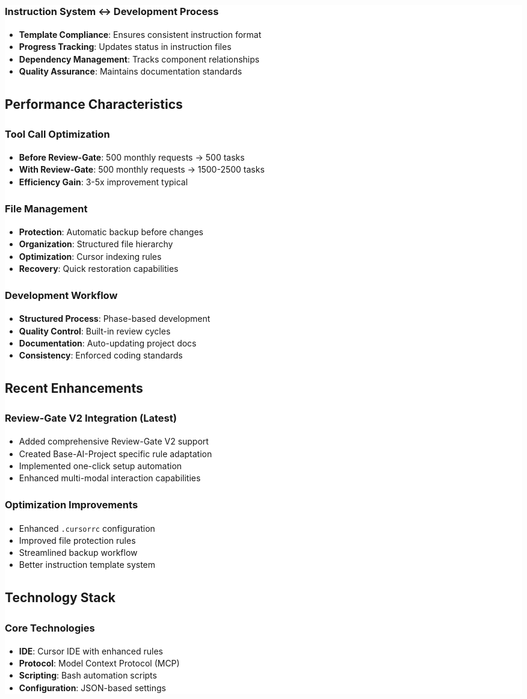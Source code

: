 ### Instruction System ↔ Development Process

- **Template Compliance**: Ensures consistent instruction format
- **Progress Tracking**: Updates status in instruction files
- **Dependency Management**: Tracks component relationships
- **Quality Assurance**: Maintains documentation standards

## Performance Characteristics

### Tool Call Optimization

- **Before Review-Gate**: 500 monthly requests → 500 tasks
- **With Review-Gate**: 500 monthly requests → 1500-2500 tasks
- **Efficiency Gain**: 3-5x improvement typical

### File Management

- **Protection**: Automatic backup before changes
- **Organization**: Structured file hierarchy
- **Optimization**: Cursor indexing rules
- **Recovery**: Quick restoration capabilities

### Development Workflow

- **Structured Process**: Phase-based development
- **Quality Control**: Built-in review cycles
- **Documentation**: Auto-updating project docs
- **Consistency**: Enforced coding standards

## Recent Enhancements

### Review-Gate V2 Integration (Latest)

- Added comprehensive Review-Gate V2 support
- Created Base-AI-Project specific rule adaptation
- Implemented one-click setup automation
- Enhanced multi-modal interaction capabilities

### Optimization Improvements

- Enhanced `.cursorrc` configuration
- Improved file protection rules
- Streamlined backup workflow
- Better instruction template system

## Technology Stack

### Core Technologies

- **IDE**: Cursor IDE with enhanced rules
- **Protocol**: Model Context Protocol (MCP)
- **Scripting**: Bash automation scripts
- **Configuration**: JSON-based settings
